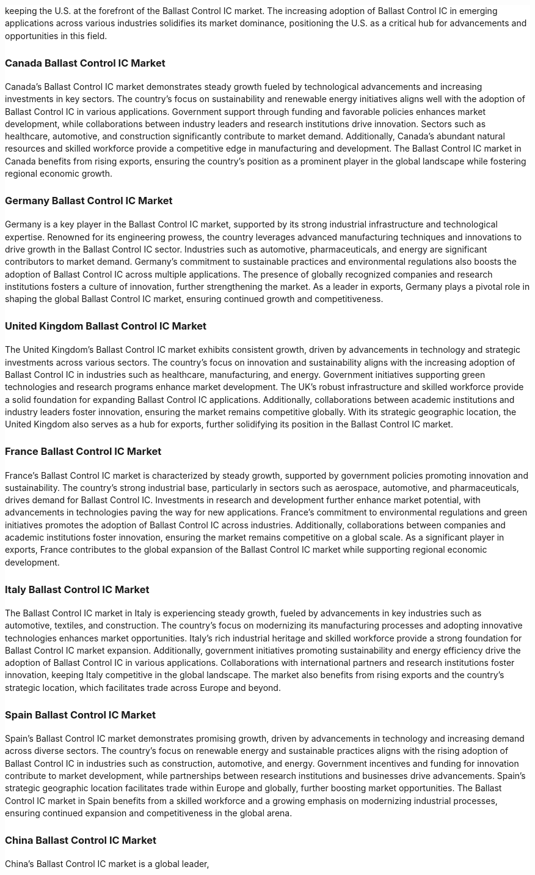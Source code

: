 keeping the U.S. at the forefront of the Ballast Control IC market. The increasing adoption of Ballast Control IC in emerging applications across various industries solidifies its market dominance, positioning the U.S. as a critical hub for advancements and opportunities in this field.</p><h3>Canada Ballast Control IC Market</h3><p>Canada&rsquo;s Ballast Control IC market demonstrates steady growth fueled by technological advancements and increasing investments in key sectors. The country&rsquo;s focus on sustainability and renewable energy initiatives aligns well with the adoption of Ballast Control IC in various applications. Government support through funding and favorable policies enhances market development, while collaborations between industry leaders and research institutions drive innovation. Sectors such as healthcare, automotive, and construction significantly contribute to market demand. Additionally, Canada&rsquo;s abundant natural resources and skilled workforce provide a competitive edge in manufacturing and development. The Ballast Control IC market in Canada benefits from rising exports, ensuring the country&rsquo;s position as a prominent player in the global landscape while fostering regional economic growth.</p><h3>Germany Ballast Control IC Market</h3><p>Germany is a key player in the Ballast Control IC market, supported by its strong industrial infrastructure and technological expertise. Renowned for its engineering prowess, the country leverages advanced manufacturing techniques and innovations to drive growth in the Ballast Control IC sector. Industries such as automotive, pharmaceuticals, and energy are significant contributors to market demand. Germany&rsquo;s commitment to sustainable practices and environmental regulations also boosts the adoption of Ballast Control IC across multiple applications. The presence of globally recognized companies and research institutions fosters a culture of innovation, further strengthening the market. As a leader in exports, Germany plays a pivotal role in shaping the global Ballast Control IC market, ensuring continued growth and competitiveness.</p><h3>United Kingdom Ballast Control IC Market</h3><p>The United Kingdom&rsquo;s Ballast Control IC market exhibits consistent growth, driven by advancements in technology and strategic investments across various sectors. The country&rsquo;s focus on innovation and sustainability aligns with the increasing adoption of Ballast Control IC in industries such as healthcare, manufacturing, and energy. Government initiatives supporting green technologies and research programs enhance market development. The UK&rsquo;s robust infrastructure and skilled workforce provide a solid foundation for expanding Ballast Control IC applications. Additionally, collaborations between academic institutions and industry leaders foster innovation, ensuring the market remains competitive globally. With its strategic geographic location, the United Kingdom also serves as a hub for exports, further solidifying its position in the Ballast Control IC market.</p><h3>France Ballast Control IC Market</h3><p>France&rsquo;s Ballast Control IC market is characterized by steady growth, supported by government policies promoting innovation and sustainability. The country&rsquo;s strong industrial base, particularly in sectors such as aerospace, automotive, and pharmaceuticals, drives demand for Ballast Control IC. Investments in research and development further enhance market potential, with advancements in technologies paving the way for new applications. France&rsquo;s commitment to environmental regulations and green initiatives promotes the adoption of Ballast Control IC across industries. Additionally, collaborations between companies and academic institutions foster innovation, ensuring the market remains competitive on a global scale. As a significant player in exports, France contributes to the global expansion of the Ballast Control IC market while supporting regional economic development.</p><h3>Italy Ballast Control IC Market</h3><p>The Ballast Control IC market in Italy is experiencing steady growth, fueled by advancements in key industries such as automotive, textiles, and construction. The country&rsquo;s focus on modernizing its manufacturing processes and adopting innovative technologies enhances market opportunities. Italy&rsquo;s rich industrial heritage and skilled workforce provide a strong foundation for Ballast Control IC market expansion. Additionally, government initiatives promoting sustainability and energy efficiency drive the adoption of Ballast Control IC in various applications. Collaborations with international partners and research institutions foster innovation, keeping Italy competitive in the global landscape. The market also benefits from rising exports and the country&rsquo;s strategic location, which facilitates trade across Europe and beyond.</p><h3>Spain Ballast Control IC Market</h3><p>Spain&rsquo;s Ballast Control IC market demonstrates promising growth, driven by advancements in technology and increasing demand across diverse sectors. The country&rsquo;s focus on renewable energy and sustainable practices aligns with the rising adoption of Ballast Control IC in industries such as construction, automotive, and energy. Government incentives and funding for innovation contribute to market development, while partnerships between research institutions and businesses drive advancements. Spain&rsquo;s strategic geographic location facilitates trade within Europe and globally, further boosting market opportunities. The Ballast Control IC market in Spain benefits from a skilled workforce and a growing emphasis on modernizing industrial processes, ensuring continued expansion and competitiveness in the global arena.</p><h3>China Ballast Control IC Market</h3><p>China&rsquo;s Ballast Control IC market is a global leader,